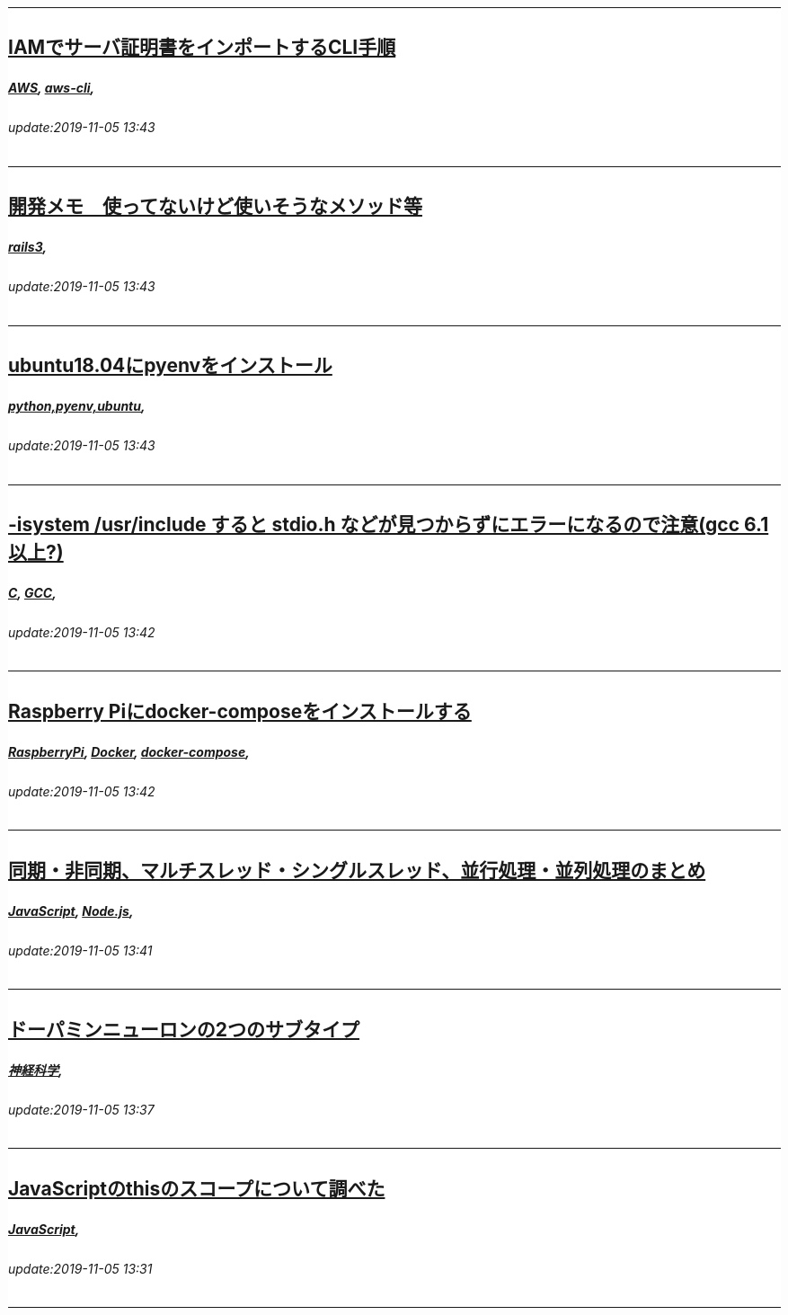 
---
## [IAMでサーバ証明書をインポートするCLI手順](https://qiita.com/Noppy/items/195bc9dc559c264c34e3)
##### [AWS](https://qiita.com/tags/AWS), [aws-cli](https://qiita.com/tags/aws-cli), 
###### update:2019-11-05 13:43
---
## [開発メモ　使ってないけど使いそうなメソッド等](https://qiita.com/inomasa/items/ec94ebfc1757cd2eb538)
##### [rails3](https://qiita.com/tags/rails3), 
###### update:2019-11-05 13:43
---
## [ubuntu18.04にpyenvをインストール](https://qiita.com/ballsan/items/38f9894290b5621f2ccc)
##### [python,pyenv,ubuntu](https://qiita.com/tags/python,pyenv,ubuntu), 
###### update:2019-11-05 13:43
---
## [-isystem /usr/include すると stdio.h などが見つからずにエラーになるので注意(gcc 6.1 以上?)](https://qiita.com/syoyo/items/400812d827bd931dc32c)
##### [C](https://qiita.com/tags/C), [GCC](https://qiita.com/tags/GCC), 
###### update:2019-11-05 13:42
---
## [Raspberry Piにdocker-composeをインストールする](https://qiita.com/a_halka/items/0f3b6fe3adee28f54308)
##### [RaspberryPi](https://qiita.com/tags/RaspberryPi), [Docker](https://qiita.com/tags/Docker), [docker-compose](https://qiita.com/tags/docker-compose), 
###### update:2019-11-05 13:42
---
## [同期・非同期、マルチスレッド・シングルスレッド、並行処理・並列処理のまとめ](https://qiita.com/tarotaro1129/items/da500d39f9633c161c53)
##### [JavaScript](https://qiita.com/tags/JavaScript), [Node.js](https://qiita.com/tags/Node.js), 
###### update:2019-11-05 13:41
---
## [ドーパミンニューロンの2つのサブタイプ](https://qiita.com/yoshiki_1122/items/a0400c3a83f0ce7682ac)
##### [神経科学](https://qiita.com/tags/神経科学), 
###### update:2019-11-05 13:37
---
## [JavaScriptのthisのスコープについて調べた](https://qiita.com/infr_0329/items/0b5f52eca738a6814c1a)
##### [JavaScript](https://qiita.com/tags/JavaScript), 
###### update:2019-11-05 13:31
---